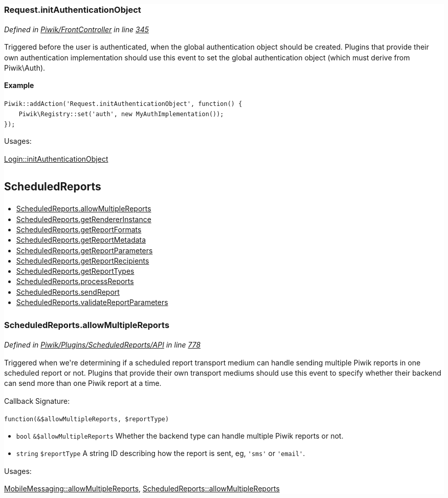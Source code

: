 
### Request.initAuthenticationObject
_Defined in [Piwik/FrontController](https://github.com/piwik/piwik/blob/2.1.1-b10/core/FrontController.php) in line [345](https://github.com/piwik/piwik/blob/2.1.1-b10/core/FrontController.php#L345)_

Triggered before the user is authenticated, when the global authentication object should be created. Plugins that provide their own authentication implementation should use this event
to set the global authentication object (which must derive from Piwik\Auth).

**Example**

    Piwik::addAction('Request.initAuthenticationObject', function() {
        Piwik\Registry::set('auth', new MyAuthImplementation());
    });

Usages:

[Login::initAuthenticationObject](https://github.com/piwik/piwik/blob/2.1.1-b10/plugins/Login/Login.php#L69)

## ScheduledReports

- [ScheduledReports.allowMultipleReports](#scheduledreportsallowmultiplereports)
- [ScheduledReports.getRendererInstance](#scheduledreportsgetrendererinstance)
- [ScheduledReports.getReportFormats](#scheduledreportsgetreportformats)
- [ScheduledReports.getReportMetadata](#scheduledreportsgetreportmetadata)
- [ScheduledReports.getReportParameters](#scheduledreportsgetreportparameters)
- [ScheduledReports.getReportRecipients](#scheduledreportsgetreportrecipients)
- [ScheduledReports.getReportTypes](#scheduledreportsgetreporttypes)
- [ScheduledReports.processReports](#scheduledreportsprocessreports)
- [ScheduledReports.sendReport](#scheduledreportssendreport)
- [ScheduledReports.validateReportParameters](#scheduledreportsvalidatereportparameters)

### ScheduledReports.allowMultipleReports
_Defined in [Piwik/Plugins/ScheduledReports/API](https://github.com/piwik/piwik/blob/2.1.1-b10/plugins/ScheduledReports/API.php) in line [778](https://github.com/piwik/piwik/blob/2.1.1-b10/plugins/ScheduledReports/API.php#L778)_

Triggered when we're determining if a scheduled report transport medium can handle sending multiple Piwik reports in one scheduled report or not. Plugins that provide their own transport mediums should use this
event to specify whether their backend can send more than one Piwik report
at a time.

Callback Signature:
<pre><code>function(&amp;$allowMultipleReports, $reportType)</code></pre>

- `bool` `&$allowMultipleReports` Whether the backend type can handle multiple Piwik reports or not.

- `string` `$reportType` A string ID describing how the report is sent, eg, `'sms'` or `'email'`.

Usages:

[MobileMessaging::allowMultipleReports](https://github.com/piwik/piwik/blob/2.1.1-b10/plugins/MobileMessaging/MobileMessaging.php#L176), [ScheduledReports::allowMultipleReports](https://github.com/piwik/piwik/blob/2.1.1-b10/plugins/ScheduledReports/ScheduledReports.php#L260)
